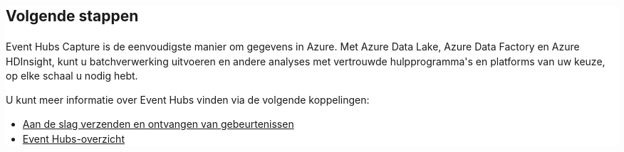 ## <a name="next-steps"></a>Volgende stappen

Event Hubs Capture is de eenvoudigste manier om gegevens in Azure. Met Azure Data Lake, Azure Data Factory en Azure HDInsight, kunt u batchverwerking uitvoeren en andere analyses met vertrouwde hulpprogramma's en platforms van uw keuze, op elke schaal u nodig hebt.

U kunt meer informatie over Event Hubs vinden via de volgende koppelingen:

* [Aan de slag verzenden en ontvangen van gebeurtenissen](event-hubs-dotnet-framework-getstarted-send.md)
* [Event Hubs-overzicht][Event Hubs overview]

[Apache Avro]: http://avro.apache.org/
[Apache Drill]: https://drill.apache.org/
[Apache Spark]: https://spark.apache.org/
[support request]: https://portal.azure.com/?#blade/Microsoft_Azure_Support/HelpAndSupportBlade
[Azure Storage Explorer]: http://azurestorageexplorer.codeplex.com/
[3]: ./media/event-hubs-capture-overview/event-hubs-capture3.png
[Avro Tools]: http://www-us.apache.org/dist/avro/avro-1.8.2/java/avro-tools-1.8.2.jar
[Java]: http://avro.apache.org/docs/current/gettingstartedjava.html
[Python]: http://avro.apache.org/docs/current/gettingstartedpython.html
[Event Hubs overview]: event-hubs-what-is-event-hubs.md
[HDInsight: Address files in Azure storage]:https://docs.microsoft.com/azure/hdinsight/hdinsight-hadoop-use-blob-storage#address-files-in-azure-storage
[Azure Databricks: Azure Blob Storage]:https://docs.databricks.com/spark/latest/data-sources/azure/azure-storage.html
[Apache Drill: Azure Blob Storage Plugin]:https://drill.apache.org/docs/azure-blob-storage-plugin/
[Schaalbaar streamen: Vastleggen met Event Hubs]:https://github.com/yorek/streaming-at-scale/tree/master/event-hubs-capture
